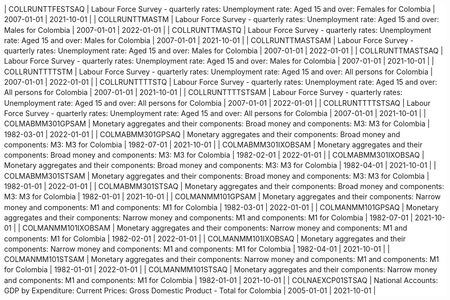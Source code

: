 | COLLRUNTTFESTSAQ    | Labour Force Survey - quarterly rates: Unemployment rate: Aged 15 and over: Females for Colombia                                                                                                 | 2007-01-01          | 2021-10-01        |
| COLLRUNTTMASTM      | Labour Force Survey - quarterly rates: Unemployment rate: Aged 15 and over: Males for Colombia                                                                                                   | 2007-01-01          | 2022-01-01        |
| COLLRUNTTMASTQ      | Labour Force Survey - quarterly rates: Unemployment rate: Aged 15 and over: Males for Colombia                                                                                                   | 2007-01-01          | 2021-10-01        |
| COLLRUNTTMASTSAM    | Labour Force Survey - quarterly rates: Unemployment rate: Aged 15 and over: Males for Colombia                                                                                                   | 2007-01-01          | 2022-01-01        |
| COLLRUNTTMASTSAQ    | Labour Force Survey - quarterly rates: Unemployment rate: Aged 15 and over: Males for Colombia                                                                                                   | 2007-01-01          | 2021-10-01        |
| COLLRUNTTTTSTM      | Labour Force Survey - quarterly rates: Unemployment rate: Aged 15 and over: All persons for Colombia                                                                                             | 2007-01-01          | 2022-01-01        |
| COLLRUNTTTTSTQ      | Labour Force Survey - quarterly rates: Unemployment rate: Aged 15 and over: All persons for Colombia                                                                                             | 2007-01-01          | 2021-10-01        |
| COLLRUNTTTTSTSAM    | Labour Force Survey - quarterly rates: Unemployment rate: Aged 15 and over: All persons for Colombia                                                                                             | 2007-01-01          | 2022-01-01        |
| COLLRUNTTTTSTSAQ    | Labour Force Survey - quarterly rates: Unemployment rate: Aged 15 and over: All persons for Colombia                                                                                             | 2007-01-01          | 2021-10-01        |
| COLMABMM301GPSAM    | Monetary aggregates and their components: Broad money and components: M3: M3 for Colombia                                                                                                        | 1982-03-01          | 2022-01-01        |
| COLMABMM301GPSAQ    | Monetary aggregates and their components: Broad money and components: M3: M3 for Colombia                                                                                                        | 1982-07-01          | 2021-10-01        |
| COLMABMM301IXOBSAM  | Monetary aggregates and their components: Broad money and components: M3: M3 for Colombia                                                                                                        | 1982-02-01          | 2022-01-01        |
| COLMABMM301IXOBSAQ  | Monetary aggregates and their components: Broad money and components: M3: M3 for Colombia                                                                                                        | 1982-04-01          | 2021-10-01        |
| COLMABMM301STSAM    | Monetary aggregates and their components: Broad money and components: M3: M3 for Colombia                                                                                                        | 1982-01-01          | 2022-01-01        |
| COLMABMM301STSAQ    | Monetary aggregates and their components: Broad money and components: M3: M3 for Colombia                                                                                                        | 1982-01-01          | 2021-10-01        |
| COLMANMM101GPSAM    | Monetary aggregates and their components: Narrow money and components: M1 and components: M1 for Colombia                                                                                        | 1982-03-01          | 2022-01-01        |
| COLMANMM101GPSAQ    | Monetary aggregates and their components: Narrow money and components: M1 and components: M1 for Colombia                                                                                        | 1982-07-01          | 2021-10-01        |
| COLMANMM101IXOBSAM  | Monetary aggregates and their components: Narrow money and components: M1 and components: M1 for Colombia                                                                                        | 1982-02-01          | 2022-01-01        |
| COLMANMM101IXOBSAQ  | Monetary aggregates and their components: Narrow money and components: M1 and components: M1 for Colombia                                                                                        | 1982-04-01          | 2021-10-01        |
| COLMANMM101STSAM    | Monetary aggregates and their components: Narrow money and components: M1 and components: M1 for Colombia                                                                                        | 1982-01-01          | 2022-01-01        |
| COLMANMM101STSAQ    | Monetary aggregates and their components: Narrow money and components: M1 and components: M1 for Colombia                                                                                        | 1982-01-01          | 2021-10-01        |
| COLNAEXCP01STSAQ    | National Accounts: GDP by Expenditure: Current Prices: Gross Domestic Product - Total for Colombia                                                                                               | 2005-01-01          | 2021-10-01        |